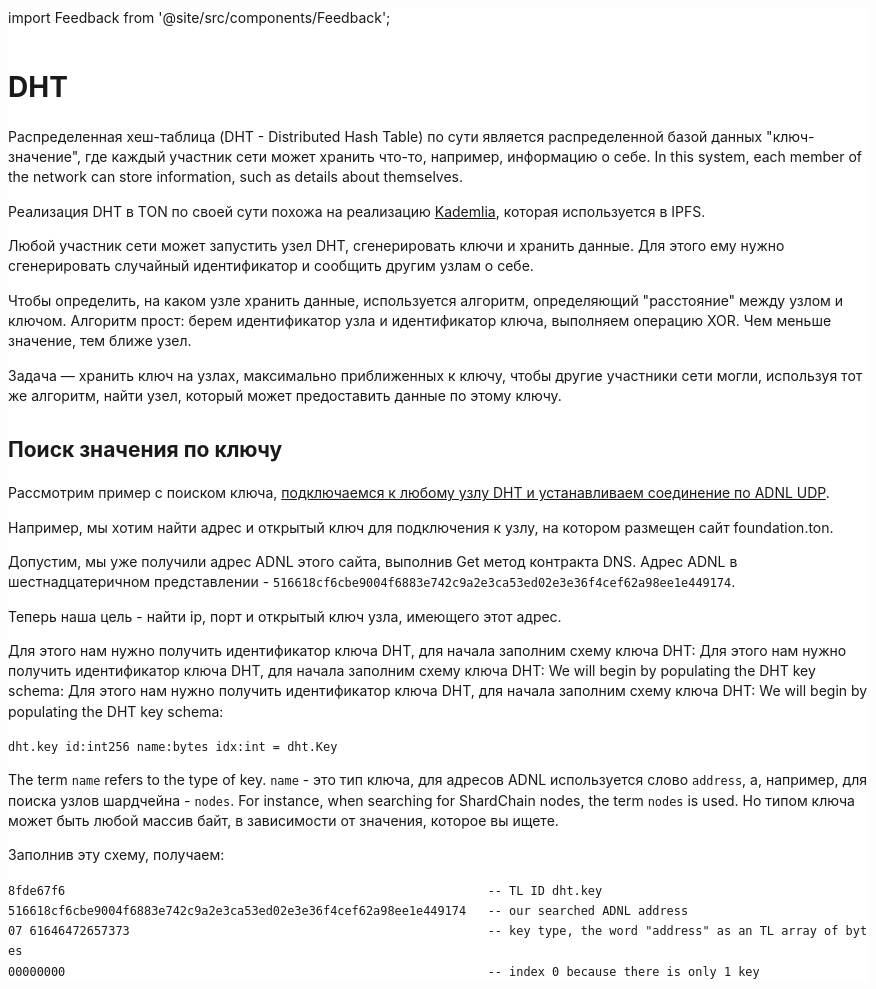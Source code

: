 import Feedback from '@site/src/components/Feedback';

# DHT

Распределенная хеш-таблица (DHT - Distributed Hash Table) по сути является распределенной базой данных "ключ-значение",
где каждый участник сети может хранить что-то, например, информацию о себе. In this system, each member of the network can store information, such as details about themselves.

Реализация DHT в TON по своей сути похожа на реализацию [Kademlia](https://codethechange.stanford.edu/guides/guide_kademlia.html), которая используется в IPFS.

Любой участник сети может запустить узел DHT, сгенерировать ключи и хранить данные. Для этого ему нужно сгенерировать случайный идентификатор и сообщить другим узлам о себе.

Чтобы определить, на каком узле хранить данные, используется алгоритм, определяющий "расстояние" между узлом и ключом. Алгоритм прост: берем идентификатор узла и идентификатор ключа, выполняем операцию XOR. Чем меньше значение, тем ближе узел.

Задача — хранить ключ на узлах, максимально приближенных к ключу, чтобы другие участники сети могли, используя тот же алгоритм, найти узел, который может предоставить данные по этому ключу.

## Поиск значения по ключу

Рассмотрим пример с поиском ключа, [подключаемся к любому узлу DHT и устанавливаем соединение по ADNL UDP](/v3/documentation/network/protocols/adnl/adnl-udp#packet-structure-and-communication).

Например, мы хотим найти адрес и открытый ключ для подключения к узлу, на котором размещен сайт foundation.ton.

Допустим, мы уже получили адрес ADNL этого сайта, выполнив Get метод контракта DNS. Адрес ADNL в шестнадцатеричном представлении - `516618cf6cbe9004f6883e742c9a2e3ca53ed02e3e36f4cef62a98ee1e449174`.

Теперь наша цель - найти ip, порт и открытый ключ узла, имеющего этот адрес.

Для этого нам нужно получить идентификатор ключа DHT, для начала заполним схему ключа DHT: Для этого нам нужно получить идентификатор ключа DHT, для начала заполним схему ключа DHT: We will begin by populating the DHT key schema: Для этого нам нужно получить идентификатор ключа DHT, для начала заполним схему ключа DHT: We will begin by populating the DHT key schema:

```tlb
dht.key id:int256 name:bytes idx:int = dht.Key
```

The term `name` refers to the type of key. `name` - это тип ключа, для адресов ADNL используется слово `address`, а, например, для поиска узлов шардчейна - `nodes`. For instance, when searching for ShardChain nodes, the term `nodes` is used. Но типом ключа может быть любой массив байт, в зависимости от значения, которое вы ищете.

Заполнив эту схему, получаем:

```
8fde67f6                                                           -- TL ID dht.key
516618cf6cbe9004f6883e742c9a2e3ca53ed02e3e36f4cef62a98ee1e449174   -- our searched ADNL address
07 61646472657373                                                  -- key type, the word "address" as an TL array of bytes
00000000                                                           -- index 0 because there is only 1 key
```

